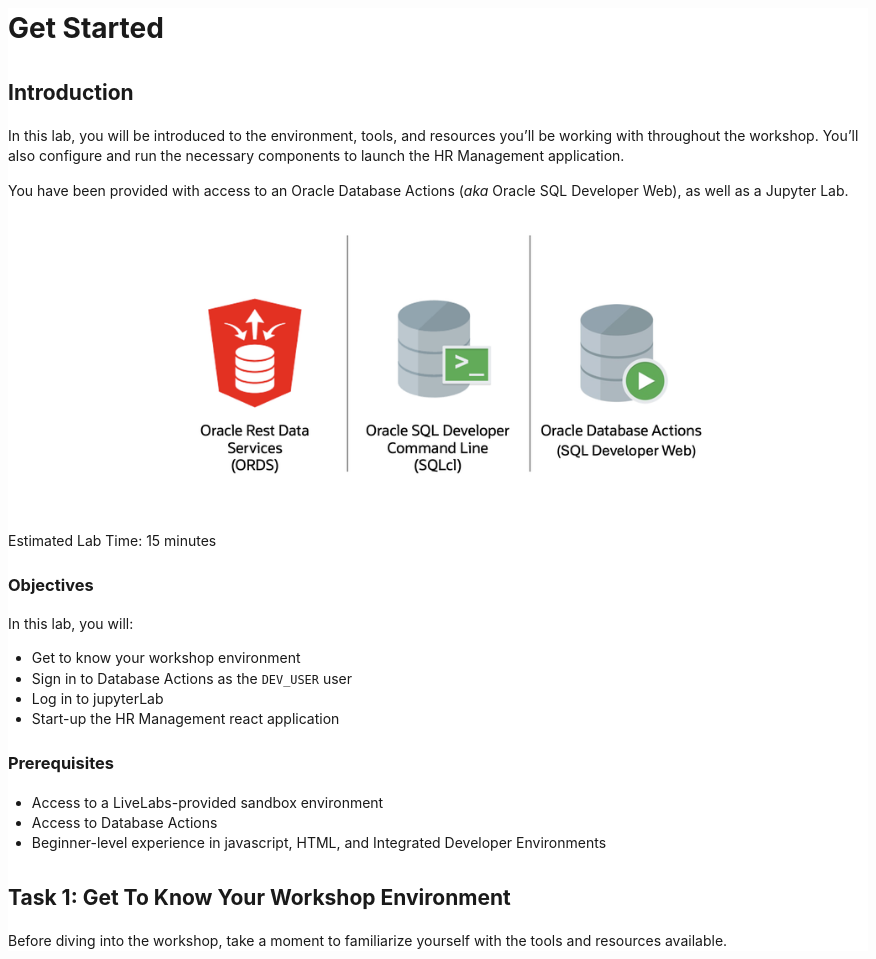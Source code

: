 # Get Started

## Introduction

In this lab, you will be introduced to the environment, tools, and resources you’ll be working with throughout the workshop. You’ll also configure and run the necessary components to launch the HR Management application.

You have been provided with access to an Oracle Database Actions (*aka* Oracle SQL Developer Web), as well as a Jupyter Lab.



![ORDS, SQLcl, Database Actions](images/ords-sqlcl-sql-dev-web.png " ")

Estimated Lab Time: 15 minutes

### **Objectives**

In this lab, you will:

* Get to know your workshop environment
* Sign in to Database Actions as the `DEV_USER` user 
* Log in to jupyterLab
* Start-up the HR Management react application

### **Prerequisites**

* Access to a LiveLabs-provided sandbox environment
* Access to Database Actions
* Beginner-level experience in javascript, HTML, and Integrated Developer Environments

## Task 1: Get To Know Your Workshop Environment

Before diving into the workshop, take a moment to familiarize yourself with the tools and resources available.
